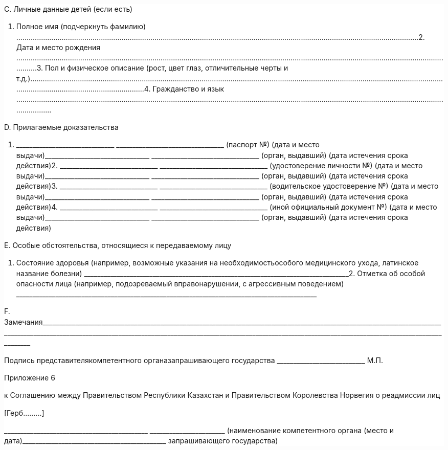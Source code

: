 С. Личные данные детей (если есть)

1. Полное имя (подчеркнуть фамилию) ...................................................................................................................................................................................................2. Дата и место рождения .........................................................................................................................................................................................................................3. Пол и физическое описание (рост, цвет глаз, отличительные черты и т.д.)......................................................................................................................................................................................................................................................................4. Гражданство и язык ................................................................................................................................................................................................................................

D. Прилагаемые доказательства

1. ______________________________    _________________________________             (паспорт №)                                                   (дата и место выдачи)________________________________    _________________________________             (орган, выдавший)                              (дата истечения срока действия)2. ______________________________    _________________________________       (удостоверение личности №)                         (дата и место выдачи)________________________________    _________________________________             (орган, выдавший)                              (дата истечения срока действия)3. ______________________________    _________________________________     (водительское удостоверение №)                   (дата и место выдачи)________________________________    _________________________________             (орган, выдавший)                               (дата истечения срока действия)4. ______________________________    _________________________________    (иной официальный документ №)                   (дата и место выдачи)________________________________    _________________________________             (орган, выдавший)                               (дата истечения срока действия)

Е. Особые обстоятельства, относящиеся к передаваемому лицу

1. Состояние здоровья (например, возможные указания на необходимостьособого медицинского ухода, латинское название болезни) _________________________________________________________________________________2. Отметка об особой опасности лица (например, подозреваемый вправонарушении, с агрессивным поведением) ____________________________________________________________________________________________

F. Замечания________________________________________________________________________________________________________________________________________________________________________________________________________________________________________________________________________

Подпись представителякомпетентного органазапрашивающего государства                  ___________________________        М.П.

Приложение 6

к Соглашению между Правительством Республики Казахстан и Правительством Королевства Норвегия о реадмиссии лиц

[Герб.........]

____________________________________________          _______________________      (наименование компетентного органа                                       (место и дата)____________________________________________             запрашивающего государства)
